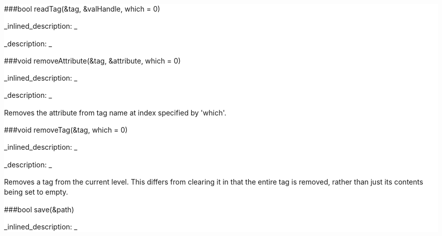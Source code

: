 




###bool readTag(&tag, &valHandle, which = 0)



_inlined_description: _







_description: _









###void removeAttribute(&tag, &attribute, which = 0)



_inlined_description: _







_description: _

Removes the attribute from tag name at index specified by 'which'.







###void removeTag(&tag, which = 0)



_inlined_description: _







_description: _

Removes a tag from the current level. This differs from clearing it in that the entire tag is removed, rather than just its contents being set to empty.







###bool save(&path)



_inlined_description: _



